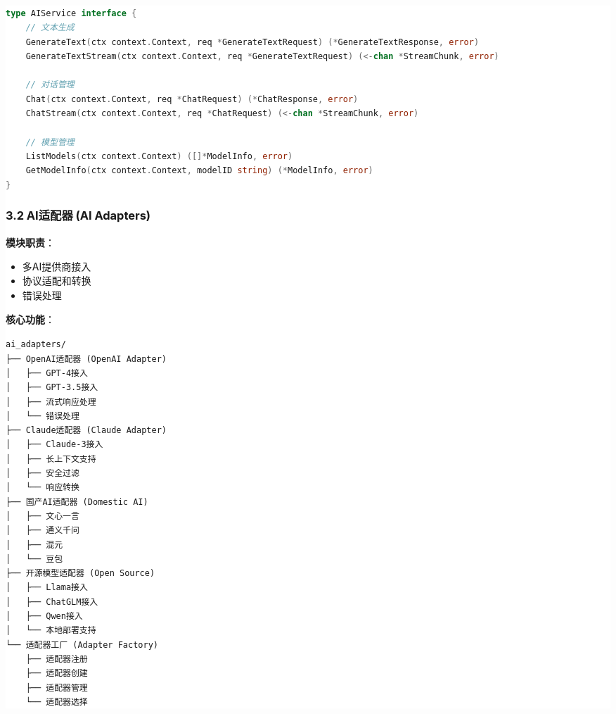 ```go
type AIService interface {
    // 文本生成
    GenerateText(ctx context.Context, req *GenerateTextRequest) (*GenerateTextResponse, error)
    GenerateTextStream(ctx context.Context, req *GenerateTextRequest) (<-chan *StreamChunk, error)

    // 对话管理
    Chat(ctx context.Context, req *ChatRequest) (*ChatResponse, error)
    ChatStream(ctx context.Context, req *ChatRequest) (<-chan *StreamChunk, error)

    // 模型管理
    ListModels(ctx context.Context) ([]*ModelInfo, error)
    GetModelInfo(ctx context.Context, modelID string) (*ModelInfo, error)
}
```

### 3.2 AI适配器 (AI Adapters)

**模块职责**：

- 多AI提供商接入
- 协议适配和转换
- 错误处理

**核心功能**：

```
ai_adapters/
├── OpenAI适配器 (OpenAI Adapter)
│   ├── GPT-4接入
│   ├── GPT-3.5接入
│   ├── 流式响应处理
│   └── 错误处理
├── Claude适配器 (Claude Adapter)
│   ├── Claude-3接入
│   ├── 长上下文支持
│   ├── 安全过滤
│   └── 响应转换
├── 国产AI适配器 (Domestic AI)
│   ├── 文心一言
│   ├── 通义千问
│   ├── 混元
│   └── 豆包
├── 开源模型适配器 (Open Source)
│   ├── Llama接入
│   ├── ChatGLM接入
│   ├── Qwen接入
│   └── 本地部署支持
└── 适配器工厂 (Adapter Factory)
    ├── 适配器注册
    ├── 适配器创建
    ├── 适配器管理
    └── 适配器选择
```
